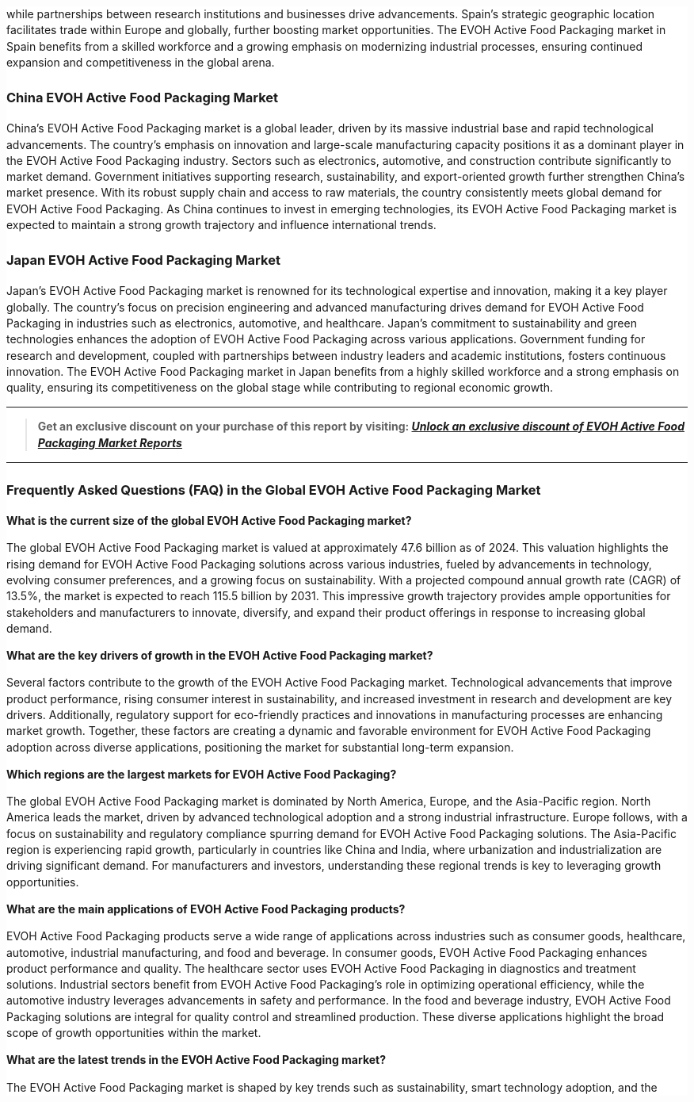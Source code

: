 while partnerships between research institutions and businesses drive advancements. Spain&rsquo;s strategic geographic location facilitates trade within Europe and globally, further boosting market opportunities. The EVOH Active Food Packaging market in Spain benefits from a skilled workforce and a growing emphasis on modernizing industrial processes, ensuring continued expansion and competitiveness in the global arena.</p><h3>China EVOH Active Food Packaging Market</h3><p>China&rsquo;s EVOH Active Food Packaging market is a global leader, driven by its massive industrial base and rapid technological advancements. The country&rsquo;s emphasis on innovation and large-scale manufacturing capacity positions it as a dominant player in the EVOH Active Food Packaging industry. Sectors such as electronics, automotive, and construction contribute significantly to market demand. Government initiatives supporting research, sustainability, and export-oriented growth further strengthen China&rsquo;s market presence. With its robust supply chain and access to raw materials, the country consistently meets global demand for EVOH Active Food Packaging. As China continues to invest in emerging technologies, its EVOH Active Food Packaging market is expected to maintain a strong growth trajectory and influence international trends.</p><h3>Japan EVOH Active Food Packaging Market</h3><p>Japan&rsquo;s EVOH Active Food Packaging market is renowned for its technological expertise and innovation, making it a key player globally. The country&rsquo;s focus on precision engineering and advanced manufacturing drives demand for EVOH Active Food Packaging in industries such as electronics, automotive, and healthcare. Japan&rsquo;s commitment to sustainability and green technologies enhances the adoption of EVOH Active Food Packaging across various applications. Government funding for research and development, coupled with partnerships between industry leaders and academic institutions, fosters continuous innovation. The EVOH Active Food Packaging market in Japan benefits from a highly skilled workforce and a strong emphasis on quality, ensuring its competitiveness on the global stage while contributing to regional economic growth.</p><hr /><blockquote><p><strong>Get an exclusive discount on your purchase of this report by visiting: <em><a href="://marketresearchpulse.com/ask-for-discount/131072?utm_source=Github&amp;utm_medium=0110">Unlock an exclusive discount of EVOH Active Food Packaging Market Reports</a></em>&nbsp;</strong></p></blockquote><hr /><h3>Frequently Asked Questions (FAQ) in the Global EVOH Active Food Packaging Market</h3><p><strong>What is the current size of the global EVOH Active Food Packaging market?</strong></p><p>The global EVOH Active Food Packaging market is valued at approximately 47.6 billion as of 2024. This valuation highlights the rising demand for EVOH Active Food Packaging solutions across various industries, fueled by advancements in technology, evolving consumer preferences, and a growing focus on sustainability. With a projected compound annual growth rate (CAGR) of 13.5%, the market is expected to reach 115.5 billion by 2031. This impressive growth trajectory provides ample opportunities for stakeholders and manufacturers to innovate, diversify, and expand their product offerings in response to increasing global demand.</p><p><strong>What are the key drivers of growth in the EVOH Active Food Packaging market?</strong></p><p>Several factors contribute to the growth of the EVOH Active Food Packaging market. Technological advancements that improve product performance, rising consumer interest in sustainability, and increased investment in research and development are key drivers. Additionally, regulatory support for eco-friendly practices and innovations in manufacturing processes are enhancing market growth. Together, these factors are creating a dynamic and favorable environment for EVOH Active Food Packaging adoption across diverse applications, positioning the market for substantial long-term expansion.</p><p><strong>Which regions are the largest markets for EVOH Active Food Packaging?</strong></p><p>The global EVOH Active Food Packaging market is dominated by North America, Europe, and the Asia-Pacific region. North America leads the market, driven by advanced technological adoption and a strong industrial infrastructure. Europe follows, with a focus on sustainability and regulatory compliance spurring demand for EVOH Active Food Packaging solutions. The Asia-Pacific region is experiencing rapid growth, particularly in countries like China and India, where urbanization and industrialization are driving significant demand. For manufacturers and investors, understanding these regional trends is key to leveraging growth opportunities.</p><p><strong>What are the main applications of EVOH Active Food Packaging products?</strong></p><p>EVOH Active Food Packaging products serve a wide range of applications across industries such as consumer goods, healthcare, automotive, industrial manufacturing, and food and beverage. In consumer goods, EVOH Active Food Packaging enhances product performance and quality. The healthcare sector uses EVOH Active Food Packaging in diagnostics and treatment solutions. Industrial sectors benefit from EVOH Active Food Packaging&rsquo;s role in optimizing operational efficiency, while the automotive industry leverages advancements in safety and performance. In the food and beverage industry, EVOH Active Food Packaging solutions are integral for quality control and streamlined production. These diverse applications highlight the broad scope of growth opportunities within the market.</p><p><strong>What are the latest trends in the EVOH Active Food Packaging market?</strong></p><p>The EVOH Active Food Packaging market is shaped by key trends such as sustainability, smart technology adoption, and the